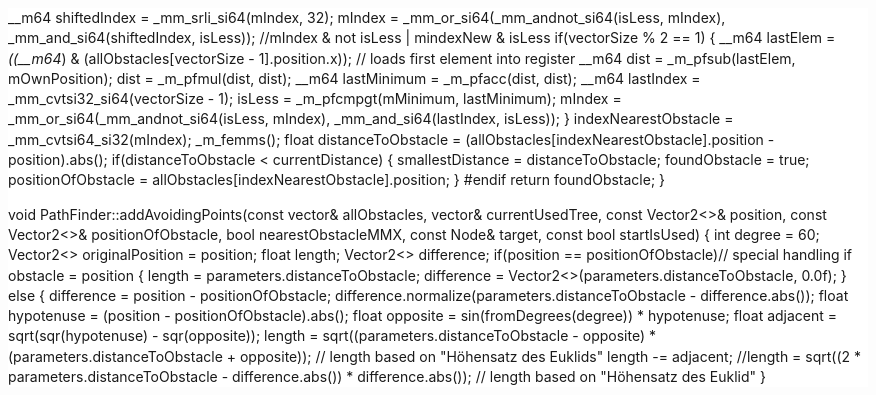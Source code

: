   __m64 shiftedIndex = _mm_srli_si64(mIndex, 32);
  mIndex = _mm_or_si64(_mm_andnot_si64(isLess, mIndex), _mm_and_si64(shiftedIndex, isLess)); //mIndex & not isLess | mindexNew & isLess
  if(vectorSize % 2 == 1)
  {
    __m64 lastElem = *((__m64*) & (allObstacles[vectorSize - 1].position.x)); // loads first element into register
    __m64 dist = _m_pfsub(lastElem, mOwnPosition);
    dist = _m_pfmul(dist, dist);
    __m64 lastMinimum = _m_pfacc(dist, dist);
    __m64 lastIndex = _mm_cvtsi32_si64(vectorSize - 1);
    isLess = _m_pfcmpgt(mMinimum, lastMinimum);
    mIndex = _mm_or_si64(_mm_andnot_si64(isLess, mIndex), _mm_and_si64(lastIndex, isLess));
  }
  indexNearestObstacle = _mm_cvtsi64_si32(mIndex);
  _m_femms();
  float distanceToObstacle = (allObstacles[indexNearestObstacle].position - position).abs();
  if(distanceToObstacle < currentDistance)
  {
    smallestDistance = distanceToObstacle;
    foundObstacle = true;
    positionOfObstacle = allObstacles[indexNearestObstacle].position;
  }
 #endif
  return foundObstacle;
}

void PathFinder::addAvoidingPoints(const vector<Node>& allObstacles, vector<Node>& currentUsedTree, const Vector2<>& position, const Vector2<>& positionOfObstacle, bool nearestObstacleMMX, const Node& target, const bool startIsUsed)
{
  int degree = 60;
  Vector2<> originalPosition = position;
  float length;
  Vector2<> difference;
  if(position == positionOfObstacle)// special handling if obstacle = position
  {
    length = parameters.distanceToObstacle;
    difference = Vector2<>(parameters.distanceToObstacle, 0.0f);
  }
  else
  {
    difference = position - positionOfObstacle;
    difference.normalize(parameters.distanceToObstacle - difference.abs());
    float hypotenuse = (position - positionOfObstacle).abs();
    float opposite = sin(fromDegrees(degree)) * hypotenuse;
    float adjacent = sqrt(sqr(hypotenuse) - sqr(opposite));
    length = sqrt((parameters.distanceToObstacle - opposite) * (parameters.distanceToObstacle + opposite)); // length based on "Höhensatz des Euklids"
    length -= adjacent;
    //length = sqrt((2 * parameters.distanceToObstacle - difference.abs()) * difference.abs()); // length based on "Höhensatz des Euklid"
  }

